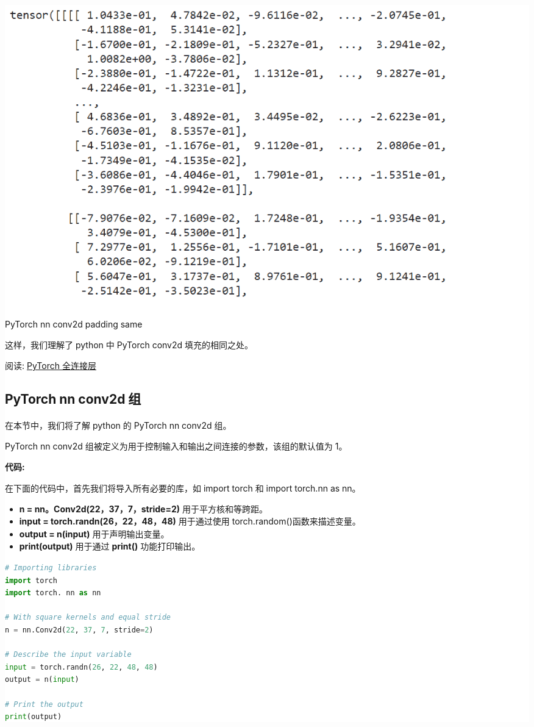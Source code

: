 ![PyTorch nn conv2d padding same](img/31d47715867ab89ac72c50f8df25d724.png "PyTorch nn conv2d padding same")

PyTorch nn conv2d padding same

这样，我们理解了 python 中 PyTorch conv2d 填充的相同之处。

阅读: [PyTorch 全连接层](https://pythonguides.com/pytorch-fully-connected-layer/)

## PyTorch nn conv2d 组

在本节中，我们将了解 python 的 PyTorch nn conv2d 组。

PyTorch nn conv2d 组被定义为用于控制输入和输出之间连接的参数，该组的默认值为 1。

**代码:**

在下面的代码中，首先我们将导入所有必要的库，如 import torch 和 import torch.nn as nn。

*   **n = nn。Conv2d(22，37，7，stride=2)** 用于平方核和等跨距。
*   **input = torch.randn(26，22，48，48)** 用于通过使用 torch.random()函数来描述变量。
*   **output = n(input)** 用于声明输出变量。
*   **print(output)** 用于通过 **print()** 功能打印输出。

```py
# Importing libraries
import torch
import torch. nn as nn

# With square kernels and equal stride
n = nn.Conv2d(22, 37, 7, stride=2)

# Describe the input variable
input = torch.randn(26, 22, 48, 48)
output = n(input)

# Print the output
print(output)
```
